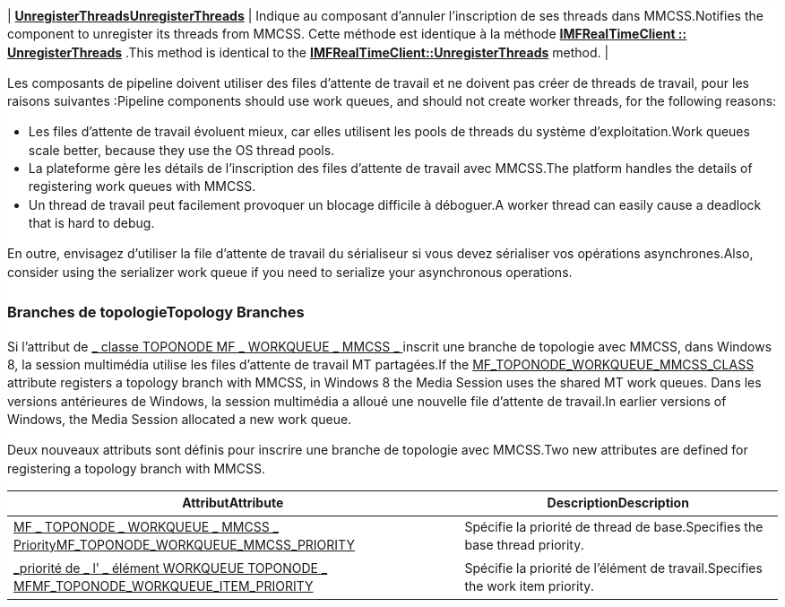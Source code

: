 | [<span data-ttu-id="d66d5-229">**UnregisterThreads**</span><span class="sxs-lookup"><span data-stu-id="d66d5-229">**UnregisterThreads**</span></span>](/windows/desktop/api/mfidl/nf-mfidl-imfrealtimeclientex-unregisterthreads) | <span data-ttu-id="d66d5-230">Indique au composant d’annuler l’inscription de ses threads dans MMCSS.</span><span class="sxs-lookup"><span data-stu-id="d66d5-230">Notifies the component to unregister its threads from MMCSS.</span></span> <span data-ttu-id="d66d5-231">Cette méthode est identique à la méthode [**IMFRealTimeClient :: UnregisterThreads**](/windows/desktop/api/mfidl/nf-mfidl-imfrealtimeclient-unregisterthreads) .</span><span class="sxs-lookup"><span data-stu-id="d66d5-231">This method is identical to the [**IMFRealTimeClient::UnregisterThreads**](/windows/desktop/api/mfidl/nf-mfidl-imfrealtimeclient-unregisterthreads) method.</span></span>                                       |



 

<span data-ttu-id="d66d5-232">Les composants de pipeline doivent utiliser des files d’attente de travail et ne doivent pas créer de threads de travail, pour les raisons suivantes :</span><span class="sxs-lookup"><span data-stu-id="d66d5-232">Pipeline components should use work queues, and should not create worker threads, for the following reasons:</span></span>

-   <span data-ttu-id="d66d5-233">Les files d’attente de travail évoluent mieux, car elles utilisent les pools de threads du système d’exploitation.</span><span class="sxs-lookup"><span data-stu-id="d66d5-233">Work queues scale better, because they use the OS thread pools.</span></span>
-   <span data-ttu-id="d66d5-234">La plateforme gère les détails de l’inscription des files d’attente de travail avec MMCSS.</span><span class="sxs-lookup"><span data-stu-id="d66d5-234">The platform handles the details of registering work queues with MMCSS.</span></span>
-   <span data-ttu-id="d66d5-235">Un thread de travail peut facilement provoquer un blocage difficile à déboguer.</span><span class="sxs-lookup"><span data-stu-id="d66d5-235">A worker thread can easily cause a deadlock that is hard to debug.</span></span>

<span data-ttu-id="d66d5-236">En outre, envisagez d’utiliser la file d’attente de travail du sérialiseur si vous devez sérialiser vos opérations asynchrones.</span><span class="sxs-lookup"><span data-stu-id="d66d5-236">Also, consider using the serializer work queue if you need to serialize your asynchronous operations.</span></span>

### <a name="topology-branches"></a><span data-ttu-id="d66d5-237">Branches de topologie</span><span class="sxs-lookup"><span data-stu-id="d66d5-237">Topology Branches</span></span>

<span data-ttu-id="d66d5-238">Si l’attribut de [ \_ classe TOPONODE MF \_ WORKQUEUE \_ MMCSS \_ ](mf-toponode-workqueue-mmcss-class-attribute.md) inscrit une branche de topologie avec MMCSS, dans Windows 8, la session multimédia utilise les files d’attente de travail MT partagées.</span><span class="sxs-lookup"><span data-stu-id="d66d5-238">If the [MF\_TOPONODE\_WORKQUEUE\_MMCSS\_CLASS](mf-toponode-workqueue-mmcss-class-attribute.md) attribute registers a topology branch with MMCSS, in Windows 8 the Media Session uses the shared MT work queues.</span></span> <span data-ttu-id="d66d5-239">Dans les versions antérieures de Windows, la session multimédia a alloué une nouvelle file d’attente de travail.</span><span class="sxs-lookup"><span data-stu-id="d66d5-239">In earlier versions of Windows, the Media Session allocated a new work queue.</span></span>

<span data-ttu-id="d66d5-240">Deux nouveaux attributs sont définis pour inscrire une branche de topologie avec MMCSS.</span><span class="sxs-lookup"><span data-stu-id="d66d5-240">Two new attributes are defined for registering a topology branch with MMCSS.</span></span>



| <span data-ttu-id="d66d5-241">Attribut</span><span class="sxs-lookup"><span data-stu-id="d66d5-241">Attribute</span></span>                                                                            | <span data-ttu-id="d66d5-242">Description</span><span class="sxs-lookup"><span data-stu-id="d66d5-242">Description</span></span>                         |
|--------------------------------------------------------------------------------------|-------------------------------------|
| [<span data-ttu-id="d66d5-243">MF \_ TOPONODE \_ WORKQUEUE \_ MMCSS \_ Priority</span><span class="sxs-lookup"><span data-stu-id="d66d5-243">MF\_TOPONODE\_WORKQUEUE\_MMCSS\_PRIORITY</span></span>](mf-toponode-workqueue-mmcss-priority.md) | <span data-ttu-id="d66d5-244">Spécifie la priorité de thread de base.</span><span class="sxs-lookup"><span data-stu-id="d66d5-244">Specifies the base thread priority.</span></span> |
| [<span data-ttu-id="d66d5-245">\_priorité de \_ l' \_ élément WORKQUEUE TOPONODE \_ MF</span><span class="sxs-lookup"><span data-stu-id="d66d5-245">MF\_TOPONODE\_WORKQUEUE\_ITEM\_PRIORITY</span></span>](mf-toponode-workqueue-item-priority.md)   | <span data-ttu-id="d66d5-246">Spécifie la priorité de l’élément de travail.</span><span class="sxs-lookup"><span data-stu-id="d66d5-246">Specifies the work item priority.</span></span>   |



 

